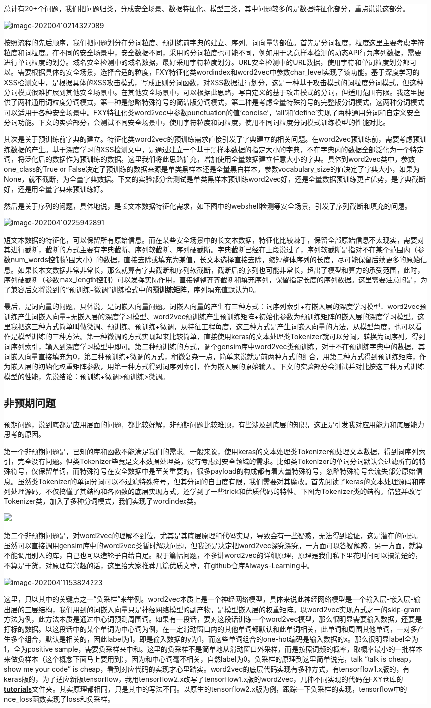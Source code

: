 总计有20+个问题，我们把问题归类，分成安全场景、数据特征化、模型三类，其中问题较多的是数据特征化部分，重点说说这部分。

![image-20200410214327089](https://github.com/404notf0und/Always-Learning/blob/master/images/image-20200410214327089.png)

按照流程的先后顺序，我们把问题划分在分词粒度、预训练前字典的建立、序列、词向量等部位。首先是分词粒度，粒度这里主要考虑字符粒度和词粒度。在不同的安全场景中，安全数据不同，采用的分词粒度也可能不同，例如用于恶意样本检测的动态API行为序列数据，需要进行单词粒度的划分。域名安全检测中的域名数据，最好采用字符粒度划分。URL安全检测中的URL数据，使用字符和单词粒度划分都可以。需要根据具体的安全场景，选择合适的粒度，FXY特征化类wordindex和word2vec中参数char_level实现了该功能。基于深度学习的XSS检测文中，是根据具体的XSS攻击模式，写成正则分词函数，对XSS数据进行划分，这是一种基于攻击模式的词粒度分词模式，但这种分词模式很难扩展到其他安全场景中。在其他安全场景中，可以根据此思路，写自定义的基于攻击模式的分词，但适用范围有限。我这里提供了两种通用词粒度分词模式，第一种是忽略特殊符号的简洁版分词模式，第二种是考虑全量特殊符号的完整版分词模式，这两种分词模式可以适用于各种安全场景中。FXY特征化类word2vec中参数punctuation的值‘concise’，‘all’和‘define’实现了两种通用分词和自定义安全分词功能。下文的实验部分，会测试不同安全场景中，使用字符粒度和词粒度，使用不同词粒度分词模式训练模型的性能对比。

其次是关于预训练前字典的建立。特征化类word2vec的预训练需求直接引发了字典建立的相关问题。在word2vec预训练前，需要考虑预训练数据的产生。基于深度学习的XSS检测文中，是通过建立一个基于黑样本数据的指定大小的字典，不在字典内的数据全部泛化为一个特定词，将泛化后的数据作为预训练的数据。这里我们将此思路扩充，增加使用全量数据建立任意大小的字典。具体到word2vec类中，参数one_class的True or False决定了预训练的数据来源是单类黑样本还是全量黑白样本，参数vocabulary_size的值决定了字典大小，如果为None，就不截断，为全量字典数据。下文的实验部分会测试是单类黑样本预训练word2vec好，还是全量数据预训练更占优势，是字典截断好，还是用全量字典来预训练好。

然后是关于序列的问题，具体地说，是长文本数据特征化需求，如下图中的webshell检测等安全场景，引发了序列截断和填充的问题。

![image-20200410225942891](https://github.com/404notf0und/Always-Learning/blob/master/images/image-20200410225942891.png)

短文本数据的特征化，可以保留所有原始信息。而在某些安全场景中的长文本数据，特征化比较棘手，保留全部原始信息不太现实，需要对其进行截断，截断的方式主要有字典截断、序列软截断、序列硬截断。字典截断已经在上段说过了，序列软截断是指对不在某个范围内（参数num_words控制范围大小）的数据，直接去除或填充为某值，长文本选择直接去除，缩短整体序列的长度，尽可能保留后续更多的原始信息。如果长本文数据非常非常长，那么就算有字典截断和序列软截断，截断后的序列也可能非常长，超出了模型和算力的承受范围，此时，序列硬截断（参数max_length控制）可以发挥实际作用，直接整整齐齐截断和填充序列，保留指定长度的序列数据。这里需要注意的是，为了兼容后文将说到的“预训练+微调”训练模式中的**预训练矩阵**，序列填充值默认为0。

最后，是词向量的问题，具体说，是词嵌入向量问题。词嵌入向量的产生有三种方式：词序列索引+有嵌入层的深度学习模型、word2vec预训练产生词嵌入向量+无嵌入层的深度学习模型、word2vec预训练产生预训练矩阵+初始化参数为预训练矩阵的嵌入层的深度学习模型。这里我把这三种方式简单叫做微调、预训练、预训练+微调，从特征工程角度，这三种方式是产生词嵌入向量的方法，从模型角度，也可以看作是模型训练的三种方法。第一种微调的方式实现起来比较简单，直接使用keras的文本处理类Tokenizer就可以分词，转换为词序列，得到词序列索引，输入到深度学习模型中即可。第二种预训练的方式，调个gensim库中word2vec类预训练，对于不在预训练字典中的数据，其词嵌入向量直接填充为0，第三种预训练+微调的方式，稍微复杂一点，简单来说就是前两种方式的组合，用第二种方式得到预训练矩阵，作为嵌入层的初始化权重矩阵参数，用第一种方式得到词序列索引，作为嵌入层的原始输入。下文的实验部分会测试并对比按这三种方式训练模型的性能，先说结论：预训练+微调>预训练>微调。

## 非预期问题

预期问题，说到底都是应用层面的问题，都比较好解，非预期问题比较难顶，有些涉及到底层的知识，这正是引发我对应用能力和底层能力思考的原因。

第一个非预期问题是，已知的库和函数不能满足我们的需求。一般来说，使用keras的文本处理类Tokenizer预处理文本数据，得到词序列索引，完全没有问题。但类Tokenizer毕竟是文本数据处理类，没有考虑到安全领域的需求。比如类Tokenizer的单词分词默认会过滤所有的特殊符号，仅保留单词，而特殊符号在安全数据中是至关重要的，很多payload的构成都有着大量特殊符号，忽略特殊符号会流失部分原始信息。虽然类Tokenizer的单词分词可以不过滤特殊符号，但其分词的自由度有限，我们需要对其魔改。首先阅读了keras的文本处理源码和序列处理源码，不仅搞懂了其结构和各函数的底层实现方式，还学到了一些trick和优质代码的特性。下图为Tokenizer类的结构。借鉴并改写Tokenizer类，加入了多种分词模式，我们实现了wordindex类。

![](https://github.com/404notf0und/Always-Learning/blob/master/images/keras-text-review.png)

第二个非预期问题是，对word2vec的理解不到位，尤其是其底层原理和代码实现，导致会有一些疑惑，无法得到验证，这是潜在的问题。虽然可以直接调用gensim库中的word2vec类暂时解决问题，但我还是决定把word2vec深究深究，一方面可以答疑解惑，另一方面，就算不能调用别人的库，自己也可以造轮子自给自足。限于篇幅问题，不多讲word2vec的详细原理，原理是我们私下里花时间可以搞清楚的，不算是干货，对原理有兴趣的话，这里给大家推荐几篇优质文章，在github仓库[Always-Learning](https://github.com/404notf0und/Always-Learning)中。

![image-20200411153824223](https://github.com/404notf0und/Always-Learning/blob/master/images/image-20200411153824223.png)

这里，只以其中的关键点之一“负采样”来举例。word2vec本质上是一个神经网络模型，具体来说此神经网络模型是一个输入层-嵌入层-输出层的三层结构，我们用到的词嵌入向量只是神经网络模型的副产物，是模型嵌入层的权重矩阵。以word2vec实现方式之一的skip-gram方法为例，此方法本质是通过中心词预测周围词。如果有一段话，要对这段话训练一个word2vec模型，那么很明显需要输入数据，还要是打标的数据。以这段话中的某个单词为中心词为例，在一定滑动窗口内的其他单词都默认和此单词相关，此单词和周围其他单词，一对多产生多个组合，默认是相关的，因此label为1，即是输入数据的y为1，而这些单词组合的one-hot编码是输入数据的x。那么很明显label全为1，全为positive sample，需要负采样来中和。这里的负采样不是简单地从滑动窗口外采样，而是按照词频的概率，取概率最小的一批样本来做负样本（这个概念下面马上要用到），因为和中心词毫不相关，自然label为0。负采样的原理到这里简单说完，talk “talk is cheap，show me your code” is cheap，看到对应代码的实现才心里踏实。word2vec的底层代码实现有多种方式，有tensorflow1.x版的，有keras版的，为了适应新版tensorflow，我用tensorflow2.x改写了tensorflow1.x版的word2vec，几种不同实现的代码在FXY仓库的[**tutorials**](https://github.com/404notf0und/FXY/tree/master/tutorials)文件夹。其实原理都相同，只是其中的写法不同。以原生的tensorflow2.x版为例，跟踪一下负采样的实现，tensorflow中的nce_loss函数实现了loss和负采样。
